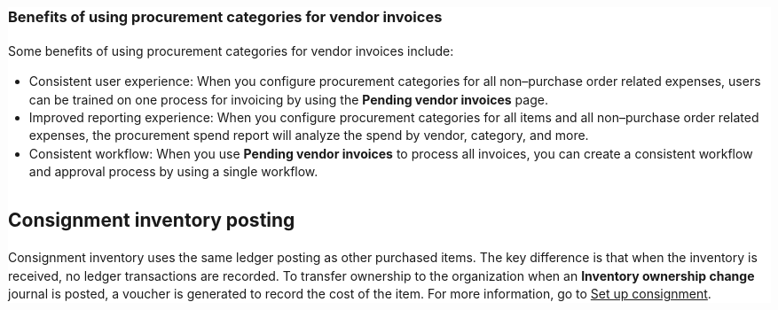### Benefits of using procurement categories for vendor invoices

Some benefits of using procurement categories for vendor invoices include:

- Consistent user experience: When you configure procurement categories for all non–purchase order related expenses, users can be trained on one process for invoicing by using the **Pending vendor invoices** page.
- Improved reporting experience: When you configure procurement categories for all items and all non–purchase order related expenses, the procurement spend report will analyze the spend by vendor, category, and more.
- Consistent workflow: When you use **Pending vendor invoices** to process all invoices, you can create a consistent workflow and approval process by using a single workflow.

## Consignment inventory posting

Consignment inventory uses the same ledger posting as other purchased items. The key difference is that when the inventory is received, no ledger transactions are recorded. To transfer ownership to the organization when an **Inventory ownership change** journal is posted, a voucher is generated to record the cost of the item. For more information, go to [Set up consignment](/supply-chain/inventory/consignment.md).
